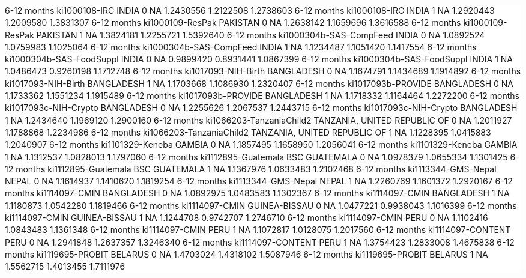 6-12 months    ki1000108-IRC              INDIA                          0                    NA                1.2430556   1.2122508   1.2738603
6-12 months    ki1000108-IRC              INDIA                          1                    NA                1.2920443   1.2009580   1.3831307
6-12 months    ki1000109-ResPak           PAKISTAN                       0                    NA                1.2638142   1.1659696   1.3616588
6-12 months    ki1000109-ResPak           PAKISTAN                       1                    NA                1.3824181   1.2255721   1.5392640
6-12 months    ki1000304b-SAS-CompFeed    INDIA                          0                    NA                1.0892524   1.0759983   1.1025064
6-12 months    ki1000304b-SAS-CompFeed    INDIA                          1                    NA                1.1234487   1.1051420   1.1417554
6-12 months    ki1000304b-SAS-FoodSuppl   INDIA                          0                    NA                0.9899420   0.8931441   1.0867399
6-12 months    ki1000304b-SAS-FoodSuppl   INDIA                          1                    NA                1.0486473   0.9260198   1.1712748
6-12 months    ki1017093-NIH-Birth        BANGLADESH                     0                    NA                1.1674791   1.1434689   1.1914892
6-12 months    ki1017093-NIH-Birth        BANGLADESH                     1                    NA                1.1703668   1.1086930   1.2320407
6-12 months    ki1017093b-PROVIDE         BANGLADESH                     0                    NA                1.1733362   1.1551234   1.1915489
6-12 months    ki1017093b-PROVIDE         BANGLADESH                     1                    NA                1.1718332   1.1164464   1.2272200
6-12 months    ki1017093c-NIH-Crypto      BANGLADESH                     0                    NA                1.2255626   1.2067537   1.2443715
6-12 months    ki1017093c-NIH-Crypto      BANGLADESH                     1                    NA                1.2434640   1.1969120   1.2900160
6-12 months    ki1066203-TanzaniaChild2   TANZANIA, UNITED REPUBLIC OF   0                    NA                1.2011927   1.1788868   1.2234986
6-12 months    ki1066203-TanzaniaChild2   TANZANIA, UNITED REPUBLIC OF   1                    NA                1.1228395   1.0415883   1.2040907
6-12 months    ki1101329-Keneba           GAMBIA                         0                    NA                1.1857495   1.1658950   1.2056041
6-12 months    ki1101329-Keneba           GAMBIA                         1                    NA                1.1312537   1.0828013   1.1797060
6-12 months    ki1112895-Guatemala BSC    GUATEMALA                      0                    NA                1.0978379   1.0655334   1.1301425
6-12 months    ki1112895-Guatemala BSC    GUATEMALA                      1                    NA                1.1367976   1.0633483   1.2102468
6-12 months    ki1113344-GMS-Nepal        NEPAL                          0                    NA                1.1614937   1.1410620   1.1819254
6-12 months    ki1113344-GMS-Nepal        NEPAL                          1                    NA                1.2260769   1.1601372   1.2920167
6-12 months    ki1114097-CMIN             BANGLADESH                     0                    NA                1.0892975   1.0483583   1.1302367
6-12 months    ki1114097-CMIN             BANGLADESH                     1                    NA                1.1180873   1.0542280   1.1819466
6-12 months    ki1114097-CMIN             GUINEA-BISSAU                  0                    NA                1.0477221   0.9938043   1.1016399
6-12 months    ki1114097-CMIN             GUINEA-BISSAU                  1                    NA                1.1244708   0.9742707   1.2746710
6-12 months    ki1114097-CMIN             PERU                           0                    NA                1.1102416   1.0843483   1.1361348
6-12 months    ki1114097-CMIN             PERU                           1                    NA                1.1072817   1.0128075   1.2017560
6-12 months    ki1114097-CONTENT          PERU                           0                    NA                1.2941848   1.2637357   1.3246340
6-12 months    ki1114097-CONTENT          PERU                           1                    NA                1.3754423   1.2833008   1.4675838
6-12 months    ki1119695-PROBIT           BELARUS                        0                    NA                1.4703024   1.4318102   1.5087946
6-12 months    ki1119695-PROBIT           BELARUS                        1                    NA                1.5562715   1.4013455   1.7111976
